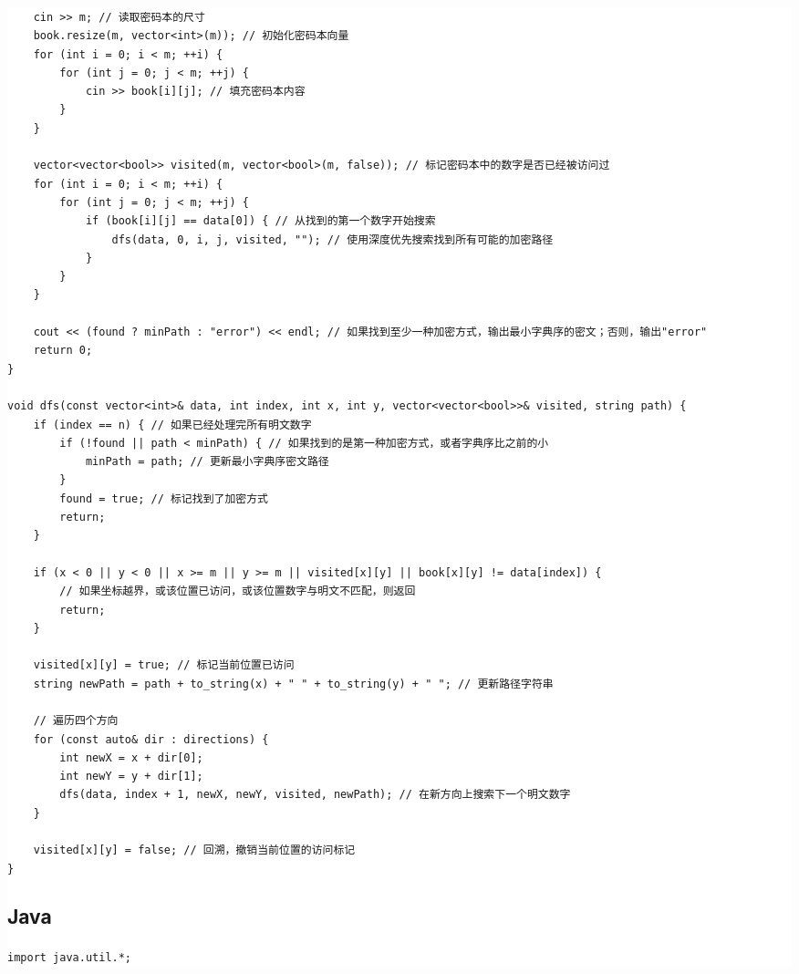         cin >> m; // 读取密码本的尺寸
        book.resize(m, vector<int>(m)); // 初始化密码本向量
        for (int i = 0; i < m; ++i) {
            for (int j = 0; j < m; ++j) {
                cin >> book[i][j]; // 填充密码本内容
            }
        }
    
        vector<vector<bool>> visited(m, vector<bool>(m, false)); // 标记密码本中的数字是否已经被访问过
        for (int i = 0; i < m; ++i) {
            for (int j = 0; j < m; ++j) {
                if (book[i][j] == data[0]) { // 从找到的第一个数字开始搜索
                    dfs(data, 0, i, j, visited, ""); // 使用深度优先搜索找到所有可能的加密路径
                }
            }
        }
    
        cout << (found ? minPath : "error") << endl; // 如果找到至少一种加密方式，输出最小字典序的密文；否则，输出"error"
        return 0;
    }
    
    void dfs(const vector<int>& data, int index, int x, int y, vector<vector<bool>>& visited, string path) {
        if (index == n) { // 如果已经处理完所有明文数字
            if (!found || path < minPath) { // 如果找到的是第一种加密方式，或者字典序比之前的小
                minPath = path; // 更新最小字典序密文路径
            }
            found = true; // 标记找到了加密方式
            return;
        }
    
        if (x < 0 || y < 0 || x >= m || y >= m || visited[x][y] || book[x][y] != data[index]) {
            // 如果坐标越界，或该位置已访问，或该位置数字与明文不匹配，则返回
            return;
        }
    
        visited[x][y] = true; // 标记当前位置已访问
        string newPath = path + to_string(x) + " " + to_string(y) + " "; // 更新路径字符串
    
        // 遍历四个方向
        for (const auto& dir : directions) {
            int newX = x + dir[0];
            int newY = y + dir[1];
            dfs(data, index + 1, newX, newY, visited, newPath); // 在新方向上搜索下一个明文数字
        }
    
        visited[x][y] = false; // 回溯，撤销当前位置的访问标记
    }
    

## Java

    
    
    import java.util.*;
    